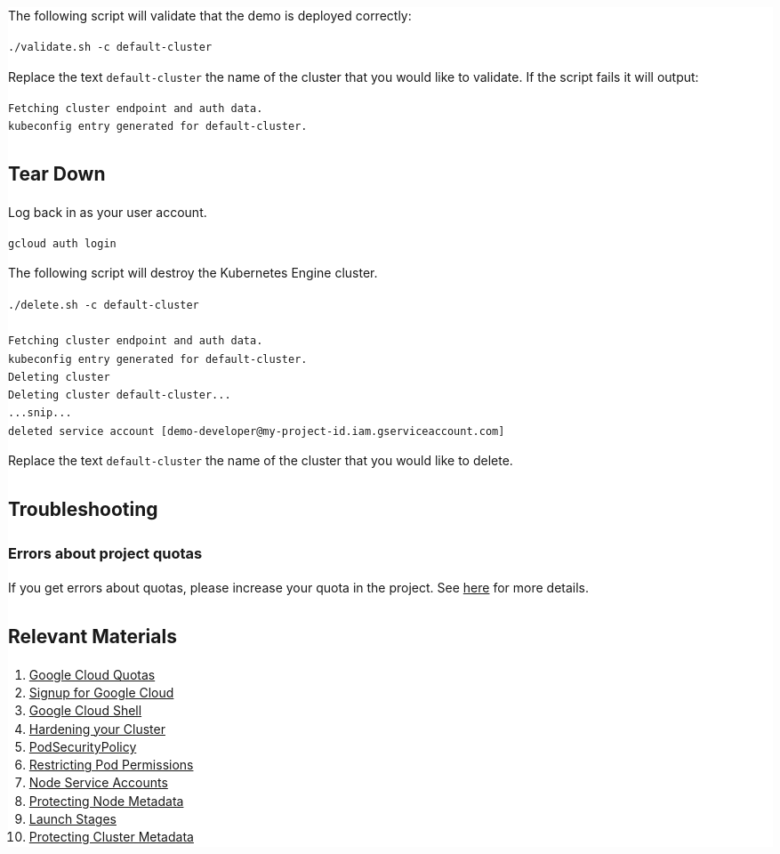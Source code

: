 The following script will validate that the demo is deployed correctly:

```console
./validate.sh -c default-cluster
```

Replace the text `default-cluster` the name of the cluster that you would like to validate. If the script fails it will output:

```console
Fetching cluster endpoint and auth data.
kubeconfig entry generated for default-cluster.
```

## Tear Down

Log back in as your user account.

```console
gcloud auth login
```

The following script will destroy the Kubernetes Engine cluster.

```console
./delete.sh -c default-cluster

Fetching cluster endpoint and auth data.
kubeconfig entry generated for default-cluster.
Deleting cluster
Deleting cluster default-cluster...
...snip...
deleted service account [demo-developer@my-project-id.iam.gserviceaccount.com]
```

Replace the text `default-cluster` the name of the cluster that you would like to delete.

## Troubleshooting

### Errors about project quotas

If you get errors about quotas, please increase your quota in the project.  See [here][1] for more details.

## Relevant Materials

1. [Google Cloud Quotas][1]
1. [Signup for Google Cloud][2]
1. [Google Cloud Shell][3]
1. [Hardening your Cluster][4]
1. [PodSecurityPolicy][5]
1. [Restricting Pod Permissions][6]
1. [Node Service Accounts][7]
1. [Protecting Node Metadata][8]
1. [Launch Stages][9]
1. [Protecting Cluster Metadata][10]


[1]: https://cloud.google.com/compute/quotas
[2]: https://cloud.google.com
[3]: https://cloud.google.com/shell/docs/
[4]: https://cloud.google.com/kubernetes-engine/docs/how-to/hardening-your-cluster
[5]: https://cloud.google.com/kubernetes-engine/docs/how-to/pod-security-policies
[6]: https://cloud.google.com/kubernetes-engine/docs/how-to/hardening-your-cluster#restrict_pod_permissions
[7]: https://cloud.google.com/kubernetes-engine/docs/how-to/hardening-your-cluster#use_least_privilege_sa
[8]: https://cloud.google.com/kubernetes-engine/docs/how-to/protecting-cluster-metadata#disable-legacy-apis
[9]: https://cloud.google.com/terms/launch-stages
[10]: https://cloud.google.com/kubernetes-engine/docs/how-to/protecting-cluster-metadata#concealment